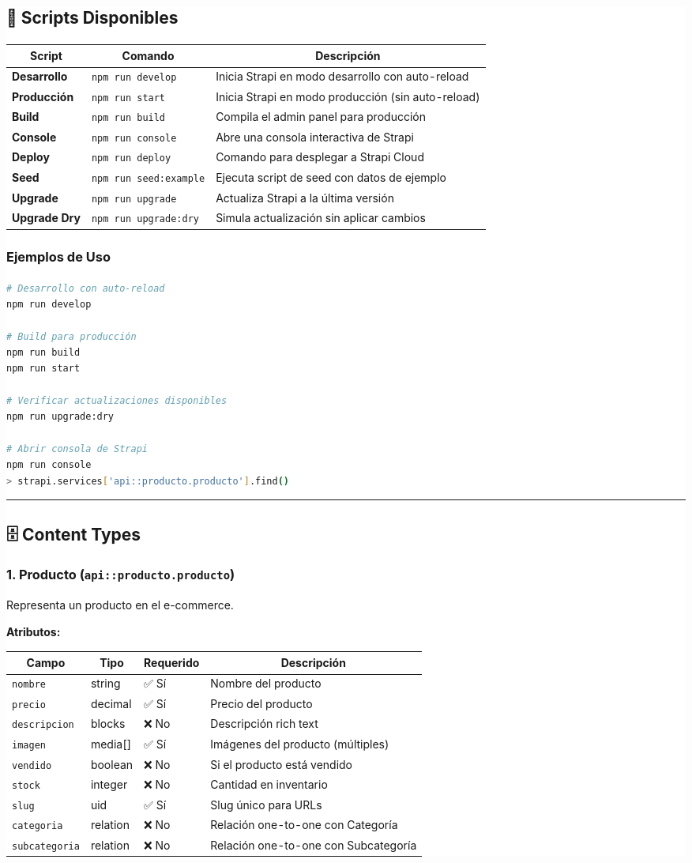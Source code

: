 ## 📜 Scripts Disponibles

| Script          | Comando                | Descripción                                        |
| --------------- | ---------------------- | -------------------------------------------------- |
| **Desarrollo**  | `npm run develop`      | Inicia Strapi en modo desarrollo con auto-reload   |
| **Producción**  | `npm run start`        | Inicia Strapi en modo producción (sin auto-reload) |
| **Build**       | `npm run build`        | Compila el admin panel para producción             |
| **Console**     | `npm run console`      | Abre una consola interactiva de Strapi             |
| **Deploy**      | `npm run deploy`       | Comando para desplegar a Strapi Cloud              |
| **Seed**        | `npm run seed:example` | Ejecuta script de seed con datos de ejemplo        |
| **Upgrade**     | `npm run upgrade`      | Actualiza Strapi a la última versión               |
| **Upgrade Dry** | `npm run upgrade:dry`  | Simula actualización sin aplicar cambios           |

### Ejemplos de Uso

```bash
# Desarrollo con auto-reload
npm run develop

# Build para producción
npm run build
npm run start

# Verificar actualizaciones disponibles
npm run upgrade:dry

# Abrir consola de Strapi
npm run console
> strapi.services['api::producto.producto'].find()
```

---

## 🗄️ Content Types

### 1. Producto (`api::producto.producto`)

Representa un producto en el e-commerce.

**Atributos:**

| Campo          | Tipo     | Requerido | Descripción                          |
| -------------- | -------- | --------- | ------------------------------------ |
| `nombre`       | string   | ✅ Sí     | Nombre del producto                  |
| `precio`       | decimal  | ✅ Sí     | Precio del producto                  |
| `descripcion`  | blocks   | ❌ No     | Descripción rich text                |
| `imagen`       | media[]  | ✅ Sí     | Imágenes del producto (múltiples)    |
| `vendido`      | boolean  | ❌ No     | Si el producto está vendido          |
| `stock`        | integer  | ❌ No     | Cantidad en inventario               |
| `slug`         | uid      | ✅ Sí     | Slug único para URLs                 |
| `categoria`    | relation | ❌ No     | Relación one-to-one con Categoría    |
| `subcategoria` | relation | ❌ No     | Relación one-to-one con Subcategoría |
